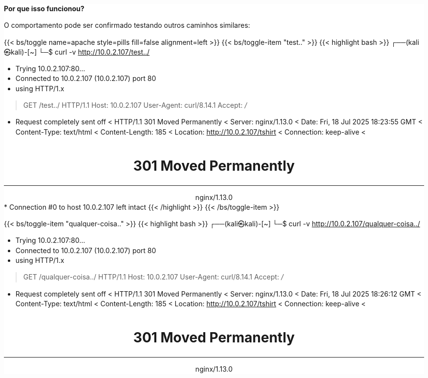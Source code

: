 **Por que isso funcionou?**

O comportamento pode ser confirmado testando outros caminhos similares:

{{< bs/toggle name=apache style=pills fill=false alignment=left >}}
{{< bs/toggle-item "test.." >}}
{{< highlight bash >}}
┌──(kali㉿kali)-[~]
└─$ curl -v http://10.0.2.107/test../
*   Trying 10.0.2.107:80...
* Connected to 10.0.2.107 (10.0.2.107) port 80
* using HTTP/1.x
> GET /test../ HTTP/1.1
> Host: 10.0.2.107
> User-Agent: curl/8.14.1
> Accept: */*
> 
* Request completely sent off
< HTTP/1.1 301 Moved Permanently
< Server: nginx/1.13.0
< Date: Fri, 18 Jul 2025 18:23:55 GMT
< Content-Type: text/html
< Content-Length: 185
< Location: http://10.0.2.107/tshirt
< Connection: keep-alive
< 
<html>
<head><title>301 Moved Permanently</title></head>
<body bgcolor="white">
<center><h1>301 Moved Permanently</h1></center>
<hr><center>nginx/1.13.0</center>
</body>
</html>
* Connection #0 to host 10.0.2.107 left intact
{{< /highlight >}}
{{< /bs/toggle-item >}}

{{< bs/toggle-item "qualquer-coisa.." >}}
{{< highlight bash >}}
┌──(kali㉿kali)-[~]
└─$ curl -v http://10.0.2.107/qualquer-coisa../
*   Trying 10.0.2.107:80...
* Connected to 10.0.2.107 (10.0.2.107) port 80
* using HTTP/1.x
> GET /qualquer-coisa../ HTTP/1.1
> Host: 10.0.2.107
> User-Agent: curl/8.14.1
> Accept: */*
> 
* Request completely sent off
< HTTP/1.1 301 Moved Permanently
< Server: nginx/1.13.0
< Date: Fri, 18 Jul 2025 18:26:12 GMT
< Content-Type: text/html
< Content-Length: 185
< Location: http://10.0.2.107/tshirt
< Connection: keep-alive
< 
<html>
<head><title>301 Moved Permanently</title></head>
<body bgcolor="white">
<center><h1>301 Moved Permanently</h1></center>
<hr><center>nginx/1.13.0</center>
</body>
</html>